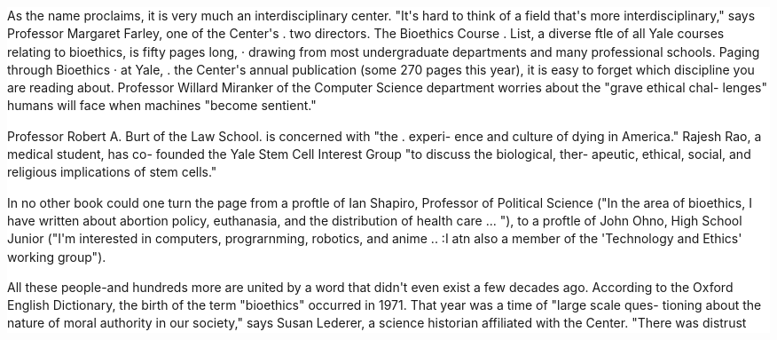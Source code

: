 
As the name proclaims, it is very 
much an interdisciplinary center. "It's 
hard to think of a field that's more 
interdisciplinary," 
says 
Professor 
Margaret Farley, one of the Center's . 
two directors. The Bioethics Course . 
List, a diverse ftle of all Yale courses 
relating to bioethics, is fifty pages long, · 
drawing from most undergraduate 
departments and many professional 
schools. Paging through Bioethics · at 
Yale, . the Center's annual publication 
(some 270 pages this year), it is easy to 
forget which discipline you are reading 
about. Professor Willard Miranker of 
the Computer Science department 
worries about the "grave ethical chal-
lenges" humans 
will 
face when 
machines 
"become 
sentient." 


Professor Robert A. Burt of the Law 
School. is concerned with "the . experi-
ence and culture of dying in America." 
Rajesh Rao, a medical student, has co-
founded the Yale Stem Cell Interest 
Group "to discuss the biological, ther-
apeutic, ethical, social, and religious 
implications of stem cells."


In no other book could one turn 
the page from a proftle of Ian Shapiro, 
Professor of Political Science ("In the 
area of bioethics, I have written about 
abortion policy, euthanasia, and the 
distribution of health care ... "), to a 
proftle of John Ohno, High School 
Junior ("I'm interested in computers, 
prograrnming, robotics, and anime .. :I 
atn also a member of the 'Technology 
and Ethics' working group").


All these people-and hundreds 
more 
are united by a word that didn't 
even 
exist a 
few 
decades 
ago. 
According to the Oxford English 
Dictionary, the birth of the term 
"bioethics" occurred in 1971. That 
year was a time of "large scale ques-
tioning about the nature of moral 
authority in our society," says Susan 
Lederer, a science historian affiliated 
with the Center. "There was distrust 